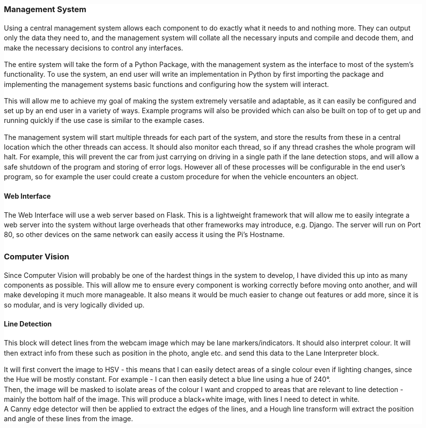 
### Management System

Using a central management system allows each component to do exactly what it needs to and nothing more. They can output only the data they need to, and the management system will collate all the necessary inputs and compile and decode them, and make the necessary decisions to control any interfaces.

The entire system will take the form of a Python Package, with the management system as the interface to most of the system’s functionality. To use the system, an end user will write an implementation in Python by first importing the package and implementing the management systems basic functions and configuring how the system will interact.

This will allow me to achieve my goal of making the system extremely versatile and adaptable, as it can easily be configured and set up by an end user in a variety of ways. Example programs will also be provided which can also be built on top of to get up and running quickly if the use case is similar to the example cases.

The management system will start multiple threads for each part of the system, and store the results from these in a central location which the other threads can access. It should also monitor each thread, so if any thread crashes the whole program will halt. For example, this will prevent the car from just carrying on driving in a single path if the lane detection stops, and will allow a safe shutdown of the program and storing of error logs. However all of these processes will be configurable in the end user’s program, so for example the user could create a custom procedure for when the vehicle encounters an object.


#### Web Interface

The Web Interface will use a web server based on Flask. This is a lightweight framework that will allow me to easily integrate a web server into the system without large overheads that other frameworks may introduce, e.g. Django. The server will run on Port 80, so other devices on the same network can easily access it using the Pi’s Hostname.


### Computer Vision

Since Computer Vision will probably be one of the hardest things in the system to develop, I have divided this up into as many components as possible. This will allow me to ensure every component is working correctly before moving onto another, and will make developing it much more manageable. It also means it would be much easier to change out features or add more, since it is so modular, and is very logically divided up.


#### Line Detection

This block will detect lines from the webcam image which may be lane markers/indicators. It should also interpret colour. It will then extract info from these such as position in the photo, angle etc. and send this data to the Lane Interpreter block. 

It will first convert the image to HSV - this means that I can easily detect areas of a single colour even if lighting changes, since the Hue will be mostly constant. For example - I can then easily detect a blue line using a hue of 240°.  \
Then, the image will be masked to isolate areas of the colour I want and cropped to areas that are relevant to line detection - mainly the bottom half of the image. This will produce a black+white image, with lines I need to detect in white. \
A Canny edge detector will then be applied to extract the edges of the lines, and a Hough line transform will extract the position and angle of these lines from the image. 
